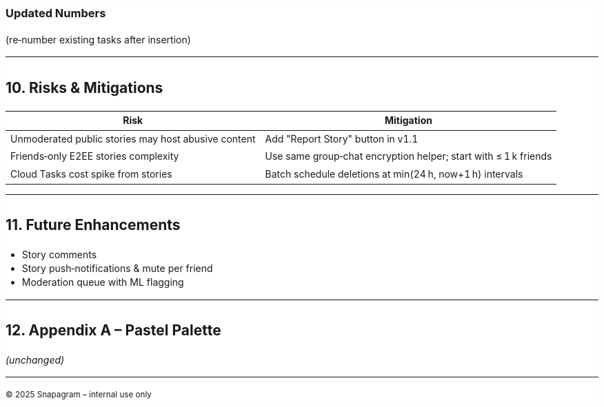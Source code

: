 
### Updated Numbers
(re‑number existing tasks after insertion)

---

## 10. Risks & Mitigations
| Risk | Mitigation |
|------|------------|
| Unmoderated public stories may host abusive content | Add "Report Story" button in v1.1 |
| Friends‑only E2EE stories complexity | Use same group‑chat encryption helper; start with ≤ 1 k friends |
| Cloud Tasks cost spike from stories | Batch schedule deletions at min(24 h, now+1 h) intervals |

---

## 11. Future Enhancements
* Story comments  
* Story push‑notifications & mute per friend  
* Moderation queue with ML flagging

---

## 12. Appendix A – Pastel Palette
*(unchanged)*

---

<small>© 2025 Snapagram – internal use only</small>
